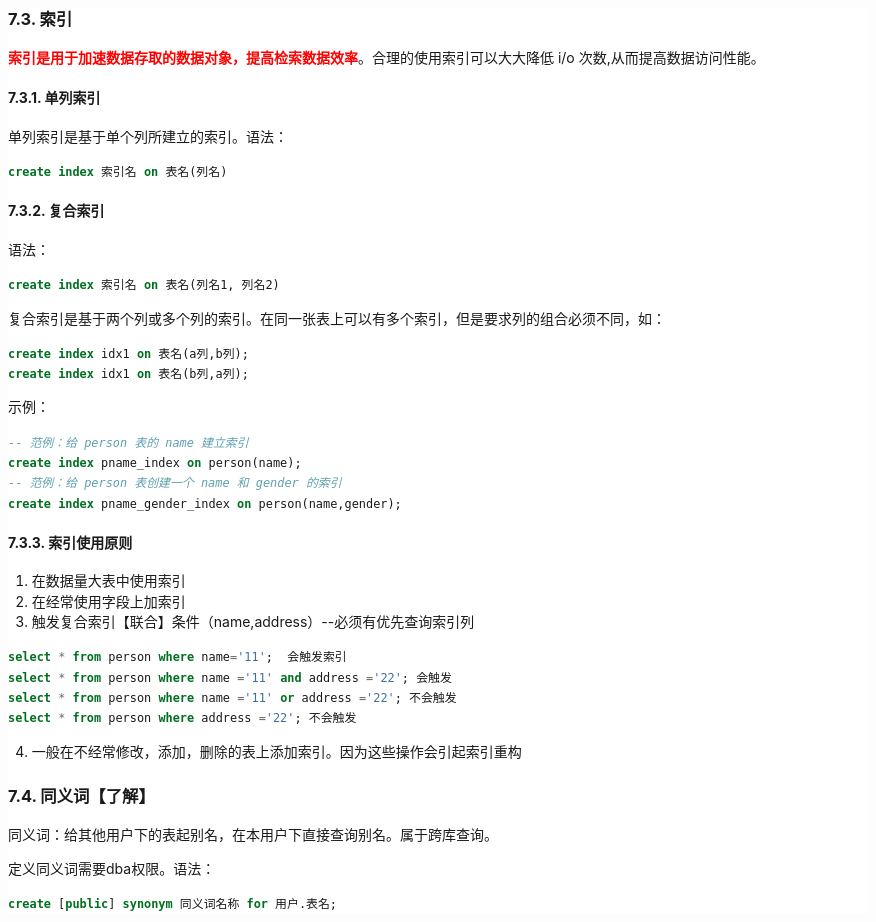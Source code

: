 ### 7.3. 索引

<font color=red>**索引是用于加速数据存取的数据对象，提高检索数据效率**</font>。合理的使用索引可以大大降低 i/o 次数,从而提高数据访问性能。

#### 7.3.1. 单列索引

单列索引是基于单个列所建立的索引。语法：

```sql
create index 索引名 on 表名(列名)
```

#### 7.3.2. 复合索引

语法：

```sql
create index 索引名 on 表名(列名1, 列名2)
```

复合索引是基于两个列或多个列的索引。在同一张表上可以有多个索引，但是要求列的组合必须不同，如：

```sql
create index idx1 on 表名(a列,b列);
create index idx1 on 表名(b列,a列);
```

示例：

```sql
-- 范例：给 person 表的 name 建立索引
create index pname_index on person(name);
-- 范例：给 person 表创建一个 name 和 gender 的索引
create index pname_gender_index on person(name,gender);
```

#### 7.3.3. 索引使用原则

1. 在数据量大表中使用索引
2. 在经常使用字段上加索引
3. 触发复合索引【联合】条件（name,address）--必须有优先查询索引列

```sql
select * from person where name='11';  会触发索引
select * from person where name ='11' and address ='22'; 会触发
select * from person where name ='11' or address ='22'; 不会触发
select * from person where address ='22'; 不会触发
```

4. 一般在不经常修改，添加，删除的表上添加索引。因为这些操作会引起索引重构

### 7.4. 同义词【了解】

同义词：给其他用户下的表起别名，在本用户下直接查询别名。属于跨库查询。

定义同义词需要dba权限。语法：

```sql
create [public] synonym 同义词名称 for 用户.表名;
```
